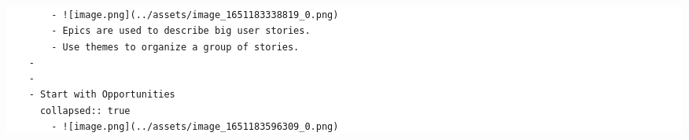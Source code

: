 			- ![image.png](../assets/image_1651183338819_0.png)
			- Epics are used to describe big user stories.
			- Use themes to organize a group of stories.
		-
		-
		- Start with Opportunities
		  collapsed:: true
			- ![image.png](../assets/image_1651183596309_0.png)